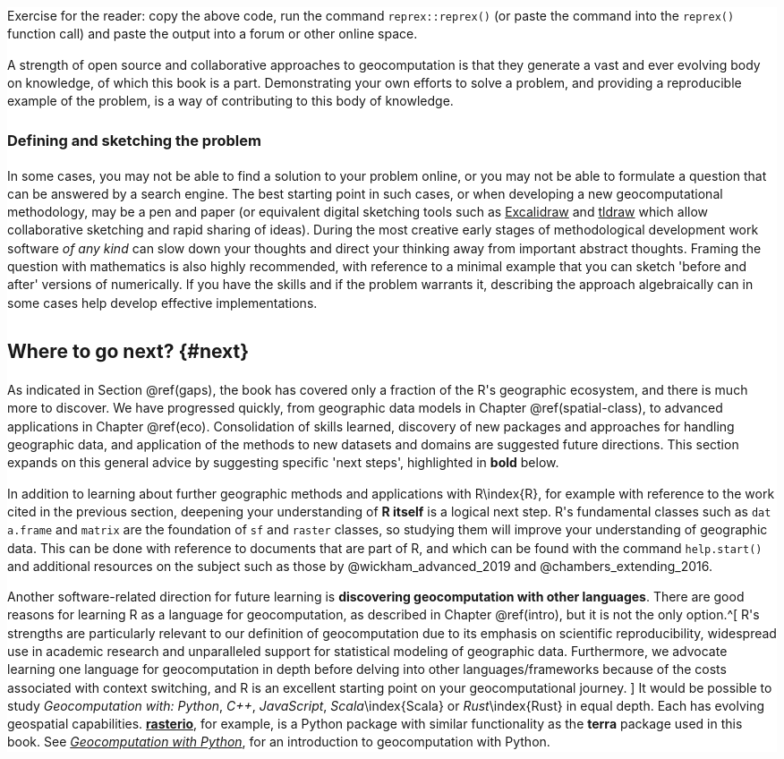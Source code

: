 Exercise for the reader: copy the above code, run the command `reprex::reprex()` (or paste the command into the `reprex()` function call) and paste the output into a forum or other online space.

A strength of open source and collaborative approaches to geocomputation is that they generate a vast and ever evolving body on knowledge, of which this book is a part.
Demonstrating your own efforts to solve a problem, and providing a reproducible example of the problem, is a way of contributing to this body of knowledge.

### Defining and sketching the problem

In some cases, you may not be able to find a solution to your problem online, or you may not be able to formulate a question that can be answered by a search engine.
The best starting point in such cases, or when developing a new geocomputational methodology, may be a pen and paper (or equivalent digital sketching tools such as [Excalidraw](https://excalidraw.com/) and [tldraw](https://www.tldraw.com/) which allow collaborative sketching and rapid sharing of ideas). 
During the most creative early stages of methodological development work software *of any kind* can slow down your thoughts and direct your thinking away from important abstract thoughts.
Framing the question with mathematics is also highly recommended, with reference to a minimal example that you can sketch 'before and after' versions of numerically.
If you have the skills and if the problem warrants it, describing the approach algebraically can in some cases help develop effective implementations.

## Where to go next? {#next}

As indicated in Section \@ref(gaps), the book has covered only a fraction of the R's geographic ecosystem, and there is much more to discover.
We have progressed quickly, from geographic data models in Chapter \@ref(spatial-class), to advanced applications in Chapter \@ref(eco).
Consolidation of skills learned, discovery of new packages and approaches for handling geographic data, and application of the methods to new datasets and domains are suggested future directions.
This section expands on this general advice by suggesting specific 'next steps', highlighted in **bold** below.

In addition to learning about further geographic methods and applications with R\index{R}, for example with reference to the work cited in the previous section, deepening your understanding of **R itself** is a logical next step.
R's fundamental classes such as `data.frame` and `matrix` are the foundation of `sf` and `raster` classes, so studying them will improve your understanding of geographic data.
This can be done with reference to documents that are part of R, and which can be found with the command `help.start()` and additional resources on the subject such as those by @wickham_advanced_2019 and @chambers_extending_2016.

Another software-related direction for future learning is **discovering geocomputation with other languages**.
There are good reasons for learning R as a language for geocomputation, as described in Chapter \@ref(intro), but it is not the only option.^[
R's strengths are particularly relevant to our definition of geocomputation due to its emphasis on scientific reproducibility, widespread use in academic research and unparalleled support for statistical modeling of geographic data.
Furthermore, we advocate learning one language for geocomputation in depth before delving into other languages/frameworks because of the costs associated with context switching, and R is an excellent starting point on your geocomputational journey.
]
It would be possible to study *Geocomputation with: Python*, *C++*, *JavaScript*, *Scala*\index{Scala} or *Rust*\index{Rust} in equal depth.
Each has evolving geospatial capabilities.
[**rasterio**](https://github.com/mapbox/rasterio), for example, is a Python package with similar functionality as the **terra** package used in this book.
See [*Geocomputation with Python*](https://py.geocompx.org/), for an introduction to geocomputation with Python.
